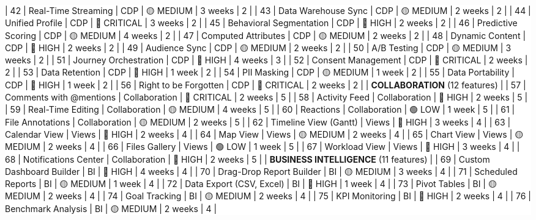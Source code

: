| 42 | Real-Time Streaming | CDP | 🟡 MEDIUM | 3 weeks | 2 |
| 43 | Data Warehouse Sync | CDP | 🟡 MEDIUM | 2 weeks | 2 |
| 44 | Unified Profile | CDP | 🔴 CRITICAL | 3 weeks | 2 |
| 45 | Behavioral Segmentation | CDP | 🔴 HIGH | 2 weeks | 2 |
| 46 | Predictive Scoring | CDP | 🟡 MEDIUM | 4 weeks | 2 |
| 47 | Computed Attributes | CDP | 🟡 MEDIUM | 2 weeks | 2 |
| 48 | Dynamic Content | CDP | 🔴 HIGH | 2 weeks | 2 |
| 49 | Audience Sync | CDP | 🟡 MEDIUM | 2 weeks | 2 |
| 50 | A/B Testing | CDP | 🟡 MEDIUM | 3 weeks | 2 |
| 51 | Journey Orchestration | CDP | 🔴 HIGH | 4 weeks | 3 |
| 52 | Consent Management | CDP | 🔴 CRITICAL | 2 weeks | 2 |
| 53 | Data Retention | CDP | 🔴 HIGH | 1 week | 2 |
| 54 | PII Masking | CDP | 🟡 MEDIUM | 1 week | 2 |
| 55 | Data Portability | CDP | 🔴 HIGH | 1 week | 2 |
| 56 | Right to be Forgotten | CDP | 🔴 CRITICAL | 2 weeks | 2 |
| **COLLABORATION** (12 features) |
| 57 | Comments with @mentions | Collaboration | 🔴 CRITICAL | 2 weeks | 5 |
| 58 | Activity Feed | Collaboration | 🔴 HIGH | 2 weeks | 5 |
| 59 | Real-Time Editing | Collaboration | 🟡 MEDIUM | 4 weeks | 5 |
| 60 | Reactions | Collaboration | 🟢 LOW | 1 week | 5 |
| 61 | File Annotations | Collaboration | 🟡 MEDIUM | 2 weeks | 5 |
| 62 | Timeline View (Gantt) | Views | 🔴 HIGH | 3 weeks | 4 |
| 63 | Calendar View | Views | 🔴 HIGH | 2 weeks | 4 |
| 64 | Map View | Views | 🟡 MEDIUM | 2 weeks | 4 |
| 65 | Chart View | Views | 🟡 MEDIUM | 2 weeks | 4 |
| 66 | Files Gallery | Views | 🟢 LOW | 1 week | 5 |
| 67 | Workload View | Views | 🔴 HIGH | 3 weeks | 4 |
| 68 | Notifications Center | Collaboration | 🔴 HIGH | 2 weeks | 5 |
| **BUSINESS INTELLIGENCE** (11 features) |
| 69 | Custom Dashboard Builder | BI | 🔴 HIGH | 4 weeks | 4 |
| 70 | Drag-Drop Report Builder | BI | 🟡 MEDIUM | 3 weeks | 4 |
| 71 | Scheduled Reports | BI | 🟡 MEDIUM | 1 week | 4 |
| 72 | Data Export (CSV, Excel) | BI | 🔴 HIGH | 1 week | 4 |
| 73 | Pivot Tables | BI | 🟡 MEDIUM | 2 weeks | 4 |
| 74 | Goal Tracking | BI | 🟡 MEDIUM | 2 weeks | 4 |
| 75 | KPI Monitoring | BI | 🔴 HIGH | 2 weeks | 4 |
| 76 | Benchmark Analysis | BI | 🟡 MEDIUM | 2 weeks | 4 |